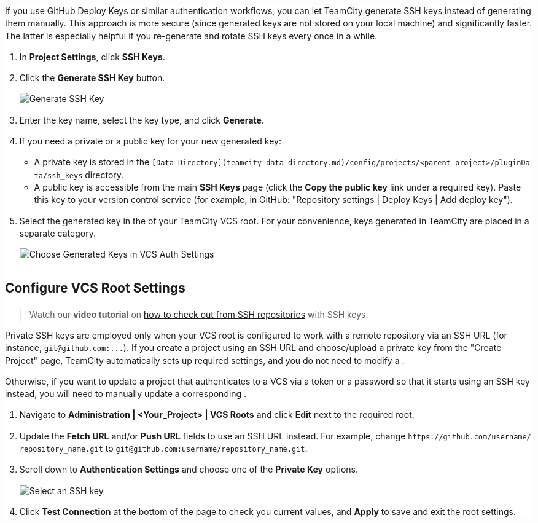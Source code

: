 If you use [GitHub Deploy Keys](https://docs.github.com/en/authentication/connecting-to-github-with-ssh/managing-deploy-keys#deploy-keys) or similar authentication workflows, you can let TeamCity generate SSH keys instead of generating them manually. This approach is more secure (since generated keys are not stored on your local machine) and significantly faster. The latter is especially helpful if you re-generate and rotate SSH keys every once in a while.

1. In __[Project Settings](creating-and-editing-projects.md#Managing+Project)__, click __SSH Keys__.
2. Click the **Generate SSH Key** button.
    
    <img src="dk-generateSshKeys.png" width="706" alt="Generate SSH Key"/>

3. Enter the key name, select the key type, and click **Generate**.
4. If you need a private or a public key for your new generated key:

   * A private key is stored in the `[Data Directory](teamcity-data-directory.md)/config/projects/<parent project>/pluginData/ssh_keys` directory.
   * A public key is accessible from the main **SSH Keys** page (click the **Copy the public key** link under a required key). Paste this key to your version control service (for example, in GitHub: "Repository settings | Deploy Keys | Add deploy key").

5. Select the generated key in the [](git.md#Authentication+Settings) of your TeamCity VCS root. For your convenience, keys generated in TeamCity are placed in a separate category.
    
    <img src="dk-generatedKeysInVcs.png" width="706" alt="Choose Generated Keys in VCS Auth Settings"/>

## Configure VCS Root Settings

> Watch our **video tutorial** on [how to check out from SSH repositories](https://www.youtube.com/watch?v=nUTb1BjMMoE) with SSH keys.

Private SSH keys are employed only when your VCS root is configured to work with a remote repository via an SSH URL (for instance, `git@github.com:...`). If you create a project using an SSH URL and choose/upload a private key from the "Create Project" page, TeamCity automatically sets up required settings, and you do not need to modify a [](vcs-root.md).

Otherwise, if you want to update a project that authenticates to a VCS via a token or a password so that it starts using an SSH key instead, you will need to manually update a corresponding [](vcs-root.md).

1. Navigate to **Administration | &lt;Your_Project&gt; | VCS Roots** and click **Edit** next to the required root.
2. Update the **Fetch URL** and/or **Push URL** fields to use an SSH URL instead. For example, change `https://github.com/username/repository_name.git` to `git@github.com:username/repository_name.git`.
3. Scroll down to **Authentication Settings** and choose one of the **Private Key** options.
    
    <img src="dk-selectSshKeyOptions.png" width="706" alt="Select an SSH key"/>
    
    <include src="git.md" include-id="ssh-key-options"/>

4. Click **Test Connection** at the bottom of the page to check you current values, and **Apply** to save and exit the root settings.

